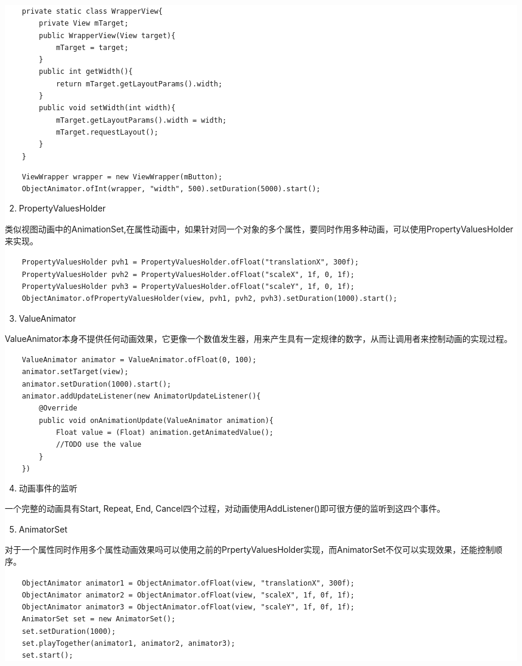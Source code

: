 ```
	private static class WrapperView{
		private View mTarget;
		public WrapperView(View target){
			mTarget = target;
		}
		public int getWidth(){
			return mTarget.getLayoutParams().width;
		}
		public void setWidth(int width){
			mTarget.getLayoutParams().width = width;
			mTarget.requestLayout();
		}
	}
```

```
	ViewWrapper wrapper = new ViewWrapper(mButton);
	ObjectAnimator.ofInt(wrapper, "width", 500).setDuration(5000).start();
```

2. PropertyValuesHolder

类似视图动画中的AnimationSet,在属性动画中，如果针对同一个对象的多个属性，要同时作用多种动画，可以使用PropertyValuesHolder来实现。

```
	PropertyValuesHolder pvh1 = PropertyValuesHolder.ofFloat("translationX", 300f);
	PropertyValuesHolder pvh2 = PropertyValuesHolder.ofFloat("scaleX", 1f, 0, 1f);
	PropertyValuesHolder pvh3 = PropertyValuesHolder.ofFloat("scaleY", 1f, 0, 1f);
	ObjectAnimator.ofPropertyValuesHolder(view, pvh1, pvh2, pvh3).setDuration(1000).start();
```

3. ValueAnimator

ValueAnimator本身不提供任何动画效果，它更像一个数值发生器，用来产生具有一定规律的数字，从而让调用者来控制动画的实现过程。

```
	ValueAnimator animator = ValueAnimator.ofFloat(0, 100);
	animator.setTarget(view);
	animator.setDuration(1000).start();
	animator.addUpdateListener(new AnimatorUpdateListener(){
		@Override
		public void onAnimationUpdate(ValueAnimator animation){
			Float value = (Float) animation.getAnimatedValue();
			//TODO use the value
		}
	})
```

4. 动画事件的监听

一个完整的动画具有Start, Repeat, End, Cancel四个过程，对动画使用AddListener()即可很方便的监听到这四个事件。

5. AnimatorSet

对于一个属性同时作用多个属性动画效果吗可以使用之前的PrpertyValuesHolder实现，而AnimatorSet不仅可以实现效果，还能控制顺序。

```
	ObjectAnimator animator1 = ObjectAnimator.ofFloat(view, "translationX", 300f);
	ObjectAnimator animator2 = ObjectAnimator.ofFloat(view, "scaleX", 1f, 0f, 1f);
	ObjectAnimator animator3 = ObjectAnimator.ofFloat(view, "scaleY", 1f, 0f, 1f);
	AnimatorSet set = new AnimatorSet();
	set.setDuration(1000);
	set.playTogether(animator1, animator2, animator3);
	set.start();
```
